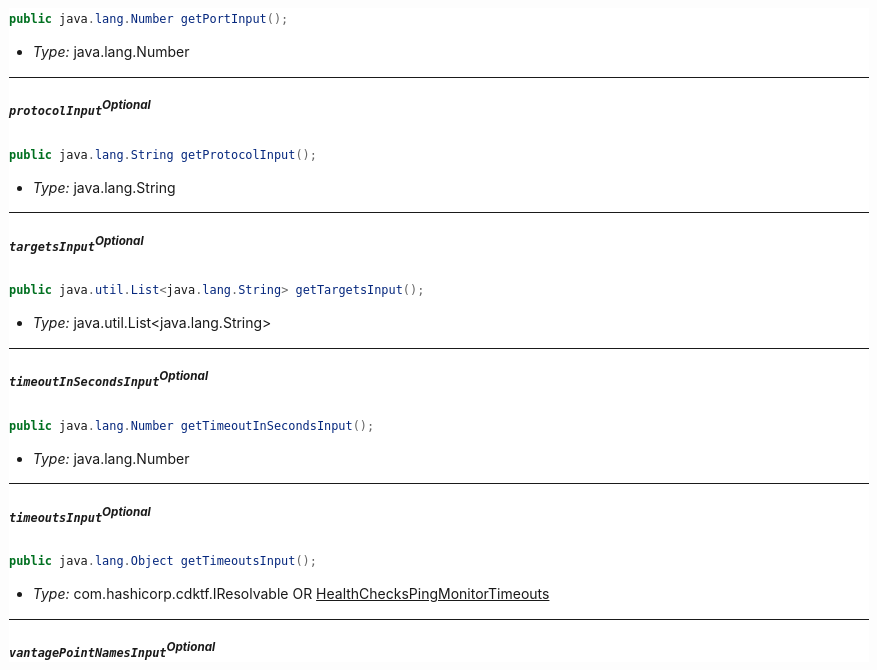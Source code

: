 ```java
public java.lang.Number getPortInput();
```

- *Type:* java.lang.Number

---

##### `protocolInput`<sup>Optional</sup> <a name="protocolInput" id="rhizo-co-terraform-provider-oci.healthChecksPingMonitor.HealthChecksPingMonitor.property.protocolInput"></a>

```java
public java.lang.String getProtocolInput();
```

- *Type:* java.lang.String

---

##### `targetsInput`<sup>Optional</sup> <a name="targetsInput" id="rhizo-co-terraform-provider-oci.healthChecksPingMonitor.HealthChecksPingMonitor.property.targetsInput"></a>

```java
public java.util.List<java.lang.String> getTargetsInput();
```

- *Type:* java.util.List<java.lang.String>

---

##### `timeoutInSecondsInput`<sup>Optional</sup> <a name="timeoutInSecondsInput" id="rhizo-co-terraform-provider-oci.healthChecksPingMonitor.HealthChecksPingMonitor.property.timeoutInSecondsInput"></a>

```java
public java.lang.Number getTimeoutInSecondsInput();
```

- *Type:* java.lang.Number

---

##### `timeoutsInput`<sup>Optional</sup> <a name="timeoutsInput" id="rhizo-co-terraform-provider-oci.healthChecksPingMonitor.HealthChecksPingMonitor.property.timeoutsInput"></a>

```java
public java.lang.Object getTimeoutsInput();
```

- *Type:* com.hashicorp.cdktf.IResolvable OR <a href="#rhizo-co-terraform-provider-oci.healthChecksPingMonitor.HealthChecksPingMonitorTimeouts">HealthChecksPingMonitorTimeouts</a>

---

##### `vantagePointNamesInput`<sup>Optional</sup> <a name="vantagePointNamesInput" id="rhizo-co-terraform-provider-oci.healthChecksPingMonitor.HealthChecksPingMonitor.property.vantagePointNamesInput"></a>
